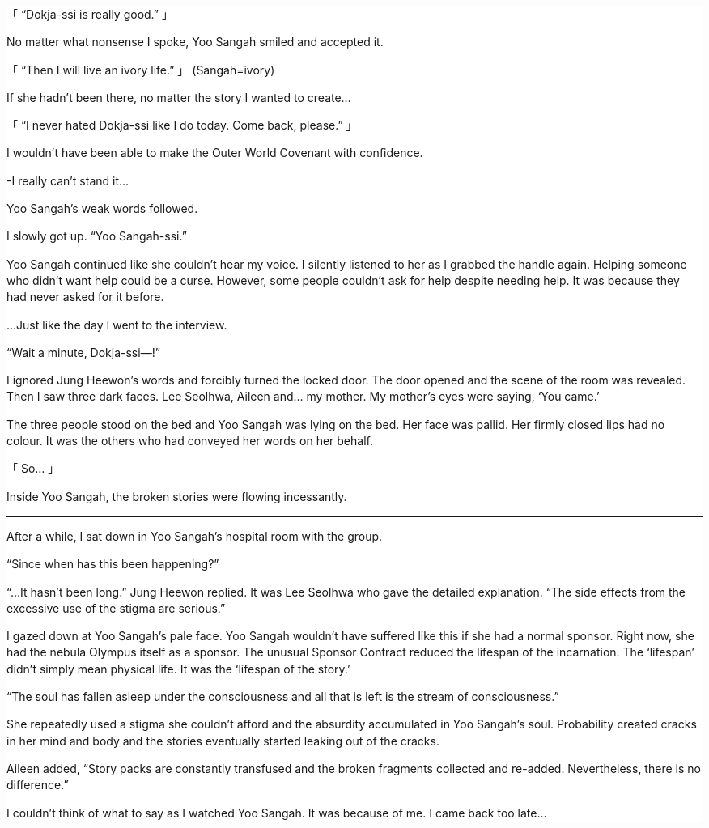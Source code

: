 「 “Dokja-ssi is really good.” 」

No matter what nonsense I spoke, Yoo Sangah smiled and accepted it.

「 “Then I will live an ivory life.” 」 (Sangah=ivory)

If she hadn’t been there, no matter the story I wanted to create…

「 “I never hated Dokja-ssi like I do today. Come back, please.” 」

I wouldn’t have been able to make the Outer World Covenant with confidence.

-I really can’t stand it…

Yoo Sangah’s weak words followed.

I slowly got up. “Yoo Sangah-ssi.”

Yoo Sangah continued like she couldn’t hear my voice. I silently listened to her as I grabbed the handle again. Helping someone who didn’t want help could be a curse. However, some people couldn’t ask for help despite needing help. It was because they had never asked for it before.

…Just like the day I went to the interview.

“Wait a minute, Dokja-ssi―!”

I ignored Jung Heewon’s words and forcibly turned the locked door. The door opened and the scene of the room was revealed. Then I saw three dark faces. Lee Seolhwa, Aileen and… my mother. My mother’s eyes were saying, ‘You came.’

The three people stood on the bed and Yoo Sangah was lying on the bed. Her face was pallid. Her firmly closed lips had no colour. It was the others who had conveyed her words on her behalf.

「 So… 」

Inside Yoo Sangah, the broken stories were flowing incessantly.

---

After a while, I sat down in Yoo Sangah’s hospital room with the group.

“Since when has this been happening?”

“…It hasn’t been long.” Jung Heewon replied. It was Lee Seolhwa who gave the detailed explanation. “The side effects from the excessive use of the stigma are serious.”

I gazed down at Yoo Sangah’s pale face. Yoo Sangah wouldn’t have suffered like this if she had a normal sponsor. Right now, she had the nebula Olympus itself as a sponsor. The unusual Sponsor Contract reduced the lifespan of the incarnation. The ‘lifespan’ didn’t simply mean physical life. It was the ‘lifespan of the story.’

“The soul has fallen asleep under the consciousness and all that is left is the stream of consciousness.”

She repeatedly used a stigma she couldn’t afford and the absurdity accumulated in Yoo Sangah’s soul. Probability created cracks in her mind and body and the stories eventually started leaking out of the cracks.

Aileen added, “Story packs are constantly transfused and the broken fragments collected and re-added. Nevertheless, there is no difference.”

I couldn’t think of what to say as I watched Yoo Sangah. It was because of me. I came back too late…
